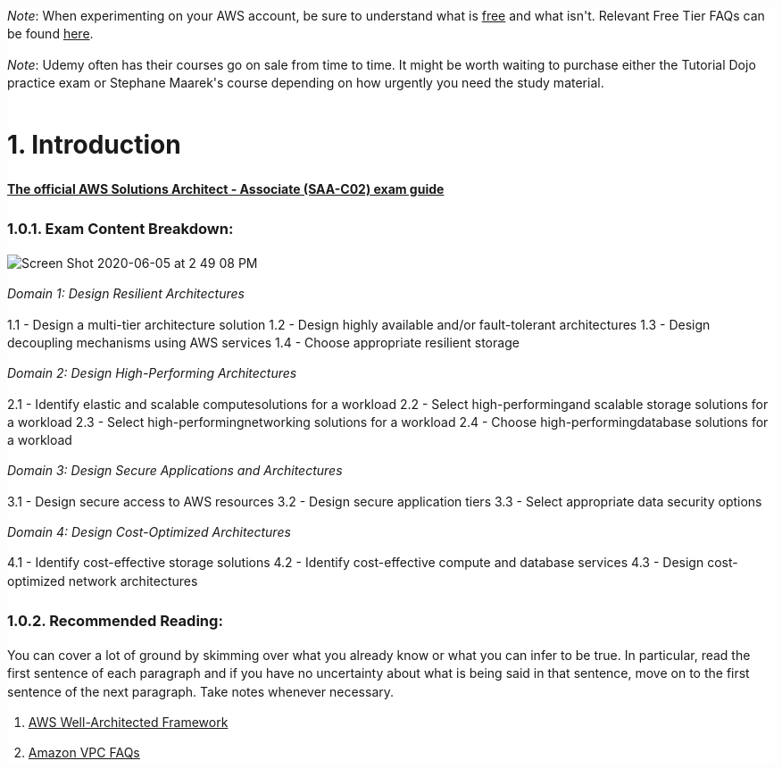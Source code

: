 *Note*: When experimenting on your AWS account, be sure to understand what is <a href="https://aws.amazon.com/free/?all-free-tier.sort-by=item.additionalFields.SortRank&all-free-tier.sort-order=asc">free</a> and what isn't. Relevant Free Tier FAQs can be found <a href="https://aws.amazon.com/free/free-tier-faqs/">here</a>.

*Note*: Udemy often has their courses go on sale from time to time. It might be worth waiting to purchase either the Tutorial Dojo practice exam or Stephane Maarek's course depending on how urgently you need the study material.

# 1. Introduction

<a href="https://d1.awsstatic.com/training-and-certification/docs-sa-assoc/AWS-Certified-Solutions-Architect-Associate-Exam-Guide_v1.1_2019_08_27_FINAL.pdf">**The official AWS Solutions Architect - Associate (SAA-C02) exam guide**</a>

### 1.0.1. Exam Content Breakdown:
![Screen Shot 2020-06-05 at 2 49 08 PM](https://user-images.githubusercontent.com/13093517/83912374-c2b87900-a73b-11ea-9691-b38383b43ff9.png)

*Domain 1: Design Resilient Architectures*

  1.1 - Design a multi-tier architecture solution
  1.2 - Design highly available and/or fault-tolerant architectures
  1.3 - Design decoupling mechanisms using AWS services
  1.4 - Choose appropriate resilient storage

*Domain 2: Design High-Performing Architectures*

  2.1 - Identify elastic and scalable computesolutions for a workload
  2.2 - Select high-performingand scalable storage solutions for a workload
  2.3 - Select high-performingnetworking solutions for a workload
  2.4 - Choose high-performingdatabase solutions for a workload

*Domain 3: Design Secure Applications and Architectures*

  3.1 - Design secure access to AWS resources
  3.2 - Design secure application tiers
  3.3 - Select appropriate data security options

*Domain 4: Design Cost-Optimized Architectures*

  4.1 - Identify cost-effective storage solutions
  4.2 - Identify cost-effective compute and database services
  4.3 - Design cost-optimized network architectures

### 1.0.2. Recommended Reading:

You can cover a lot of ground by skimming over what you already know or what you can infer to be true. In particular, read the first sentence of each paragraph and if you have no uncertainty about what is being said in that sentence, move on to the first sentence of the next paragraph. Take notes whenever necessary.

  1. <a href="https://d1.awsstatic.com/whitepapers/architecture/AWS_Well-Architected_Framework.pdf">AWS Well-Architected Framework</a>

  2. <a href="https://aws.amazon.com/vpc/faqs/">Amazon VPC FAQs</a>
